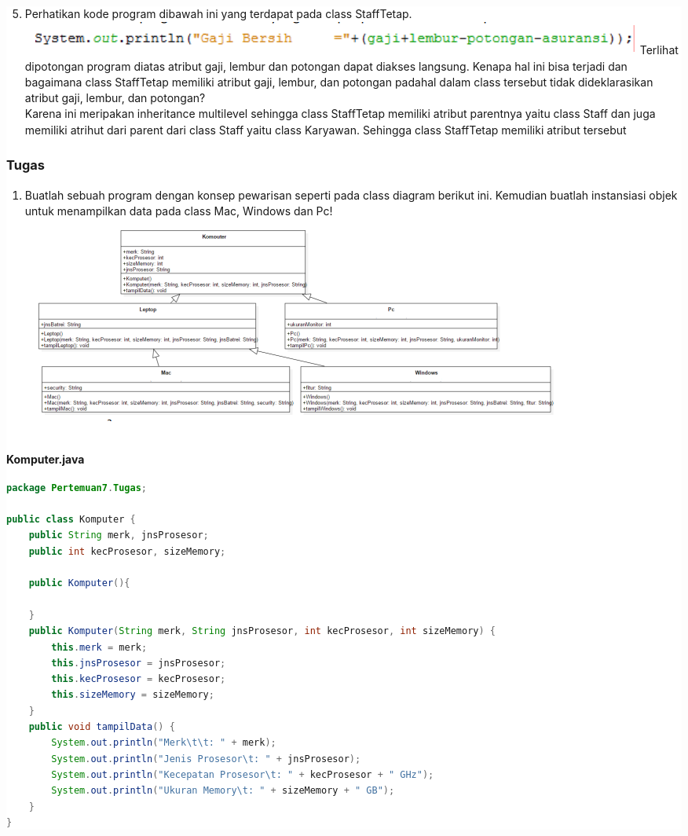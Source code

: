 5. Perhatikan kode program dibawah ini yang terdapat pada class StaffTetap.
<br><img src="img/PertanyaanP2(3).png">
 Terlihat dipotongan program diatas atribut gaji, lembur dan potongan dapat diakses langsung. Kenapa hal ini bisa terjadi dan bagaimana class StaffTetap memiliki atribut gaji, lembur, dan potongan padahal dalam class tersebut tidak dideklarasikan atribut gaji, lembur, dan potongan?
<br>Karena ini meripakan inheritance multilevel sehingga class StaffTetap memiliki atribut parentnya yaitu class Staff dan juga memiliki atrihut dari parent dari class Staff yaitu class Karyawan. Sehingga class StaffTetap memiliki atribut tersebut

### Tugas 
1. Buatlah sebuah program dengan konsep pewarisan seperti pada class diagram berikut ini. Kemudian buatlah instansiasi objek untuk menampilkan data pada class Mac, Windows dan Pc!
<br><img src="img/TUGASUML.png">

<br><b>Komputer.java</b>

```java
package Pertemuan7.Tugas;

public class Komputer {
    public String merk, jnsProsesor;
    public int kecProsesor, sizeMemory;

    public Komputer(){

    }
    public Komputer(String merk, String jnsProsesor, int kecProsesor, int sizeMemory) {
        this.merk = merk;
        this.jnsProsesor = jnsProsesor;
        this.kecProsesor = kecProsesor;
        this.sizeMemory = sizeMemory;
    }
    public void tampilData() {
        System.out.println("Merk\t\t: " + merk);
        System.out.println("Jenis Prosesor\t: " + jnsProsesor);
        System.out.println("Kecepatan Prosesor\t: " + kecProsesor + " GHz");
        System.out.println("Ukuran Memory\t: " + sizeMemory + " GB");
    }
}

```
